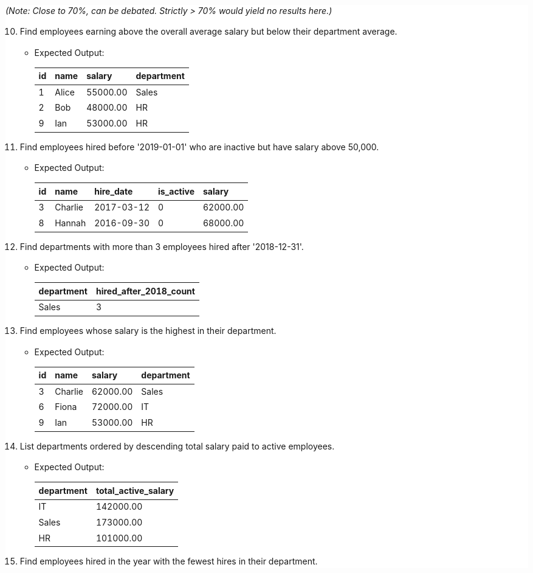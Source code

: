   *(Note: Close to 70%, can be debated. Strictly > 70% would yield no results here.)*

10. Find employees earning above the overall average salary but below their department average.

    * Expected Output:

      | id | name  | salary   | department |
      | -- | ----- | -------- | ---------- |
      | 1  | Alice | 55000.00 | Sales      |
      | 2  | Bob   | 48000.00 | HR         |
      | 9  | Ian   | 53000.00 | HR         |

11. Find employees hired before '2019-01-01' who are inactive but have salary above 50,000.

    * Expected Output:

      | id | name    | hire\_date | is\_active | salary   |
      | -- | ------- | ---------- | ---------- | -------- |
      | 3  | Charlie | 2017-03-12 | 0      | 62000.00 |
      | 8  | Hannah  | 2016-09-30 | 0      | 68000.00 |

12. Find departments with more than 3 employees hired after '2018-12-31'.

    * Expected Output:

      | department | hired\_after\_2018\_count |
      | ---------- | ------------------------- |
      | Sales      | 3                         |

13. Find employees whose salary is the highest in their department.

    * Expected Output:

      | id | name    | salary   | department |
      | -- | ------- | -------- | ---------- |
      | 3  | Charlie | 62000.00 | Sales      |
      | 6  | Fiona   | 72000.00 | IT         |
      | 9  | Ian     | 53000.00 | HR         |

14. List departments ordered by descending total salary paid to active employees.

    * Expected Output:

      | department | total\_active\_salary |
      | ---------- | --------------------- |
      | IT         | 142000.00             |
      | Sales      | 173000.00             |
      | HR         | 101000.00             |

15. Find employees hired in the year with the fewest hires in their department.
